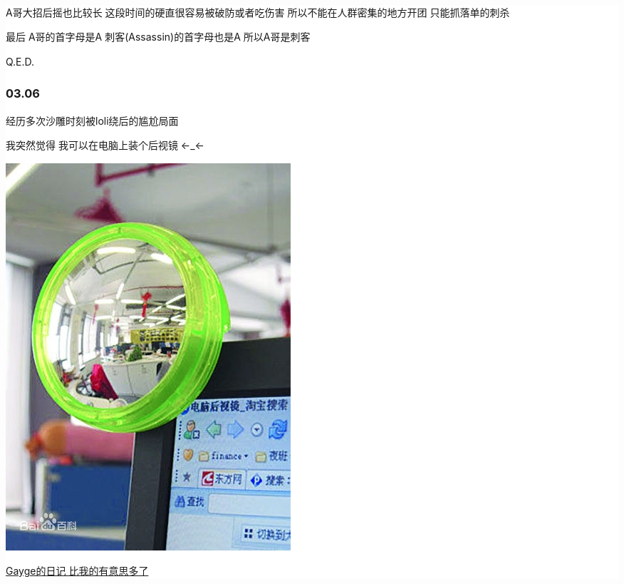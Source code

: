 A哥大招后摇也比较长 这段时间的硬直很容易被破防或者吃伤害 所以不能在人群密集的地方开团 只能抓落单的刺杀

最后 A哥的首字母是A 刺客(Assassin)的首字母也是A 所以A哥是刺客

$\mathrm {Q.E.D.}$

### 03.06

经历多次沙雕时刻被loli绕后的尴尬局面

我突然觉得 我可以在电脑上装个后视镜 ←_←

![居然有人已经想出来了](../pictures/20190306A.jpg)

[Gayge的日记 比我的有意思多了](https://a-failure.github.io/9999/12/31/%E6%97%A5%E8%AE%B0+%E6%9C%BA%E6%88%BF%E8%B6%A3%E4%BA%8B/)
